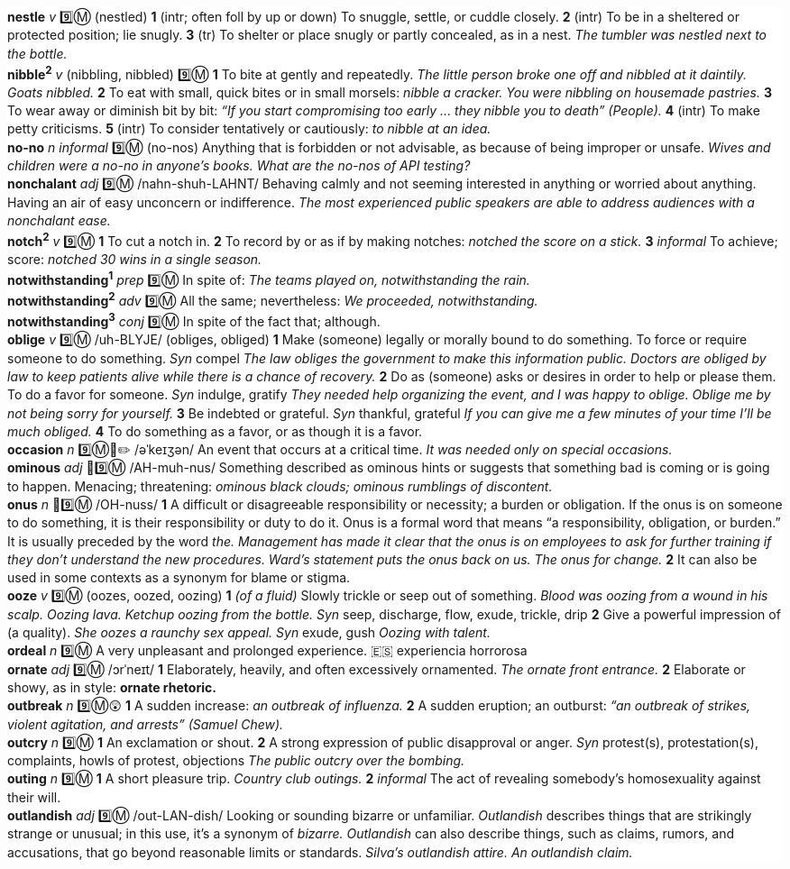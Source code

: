 __nestle__ _v_ :nine::m: (nestled) __1__ (intr; often foll by up or down) To snuggle, settle, or cuddle closely. __2__ (intr) To be in a sheltered or protected position; lie snugly. __3__ (tr) To shelter or place snugly or partly concealed, as in a nest. _The tumbler was nestled next to the bottle._  
__nibble<sup>2</sup>__ _v_ (nibbling, nibbled) :nine::m: __1__ To bite at gently and repeatedly. _The little person broke one off and nibbled at it daintily._ _Goats nibbled._ __2__ To eat with small, quick bites or in small morsels: _nibble a cracker._ _You were nibbling on housemade pastries._ __3__ To wear away or diminish bit by bit: _“If you start compromising too early ... they nibble you to death” (People)._ __4__ (intr) To make petty criticisms. __5__ (intr) To consider tentatively or cautiously: _to nibble at an idea._  
__no-no__ _n_ _informal_ :nine::m: (no-nos) Anything that is forbidden or not advisable, as because of being improper or unsafe. _Wives and children were a no-no in anyone’s books._ _What are the no-nos of API testing?_  
__nonchalant__ _adj_ :nine::m: /nahn-shuh-LAHNT/ Behaving calmly and not seeming interested in anything or worried about anything. Having an air of easy unconcern or indifference. _The most experienced public speakers are able to address audiences with a nonchalant ease._  
__notch<sup>2</sup>__ _v_ :nine::m: __1__ To cut a notch in. __2__ To record by or as if by making notches: _notched the score on a stick._ __3__ _informal_ To achieve; score: _notched 30 wins in a single season._  
__notwithstanding<sup>1</sup>__ _prep_ :nine::m: In spite of: _The teams played on, notwithstanding the rain._  
__notwithstanding<sup>2</sup>__ _adv_ :nine::m: All the same; nevertheless: _We proceeded, notwithstanding._  
__notwithstanding<sup>3</sup>__ _conj_ :nine::m: In spite of the fact that; although.  
__oblige__ _v_ :nine::m: /uh-BLYJE/ (obliges, obliged) __1__ Make (someone) legally or morally bound to do something. To force or require someone to do something. _Syn_ compel _The law obliges the government to make this information public._ _Doctors are obliged by law to keep patients alive while there is a chance of recovery._ __2__ Do as (someone) asks or desires in order to help or please them. To do a favor for someone. _Syn_ indulge, gratify _They needed help organizing the event, and I was happy to oblige._ _Oblige me by not being sorry for yourself._ __3__ Be indebted or grateful. _Syn_ thankful, grateful _If you can give me a few minutes of your time I’ll be much obliged._ __4__ To do something as a favor, or as though it is a favor.  
__occasion__ _n_ :nine::m::mega::pencil2: /əˈkeɪʒən/ An event that occurs at a critical time. _It was needed only on special occasions._  
__ominous__ _adj_ :dart::nine::m: /AH-muh-nus/ Something described as ominous hints or suggests that something bad is coming or is going to happen. Menacing; threatening: _ominous black clouds; ominous rumblings of discontent._  
__onus__ _n_ :dart::nine::m: /OH-nuss/ __1__ A difficult or disagreeable responsibility or necessity; a burden or obligation. If the onus is on someone to do something, it is their responsibility or duty to do it. Onus is a formal word that means “a responsibility, obligation, or burden.” It is usually preceded by the word _the._ _Management has made it clear that the onus is on employees to ask for further training if they don’t understand the new procedures._ _Ward’s statement puts the onus back on us._ _The onus for change._ __2__ It can also be used in some contexts as a synonym for blame or stigma.  
__ooze__ _v_ :nine::m: (oozes, oozed, oozing) __1__ _(of a fluid)_ Slowly trickle or seep out of something. _Blood was oozing from a wound in his scalp._ _Oozing lava._ _Ketchup oozing from the bottle._ _Syn_ seep, discharge, flow, exude, trickle, drip __2__ Give a powerful impression of (a quality). _She oozes a raunchy sex appeal._ _Syn_ exude, gush _Oozing with talent._  
__ordeal__ _n_ :nine::m: A very unpleasant and prolonged experience. :es: experiencia horrorosa  
__ornate__ _adj_ :nine::m: /ɔrˈneɪt/ __1__ Elaborately, heavily, and often excessively ornamented. _The ornate front entrance._ __2__ Elaborate or showy, as in style: __ornate rhetoric.__  
__outbreak__ _n_ :nine::m::astonished: __1__ A sudden increase: _an outbreak of influenza._ __2__ A sudden eruption; an outburst: _“an outbreak of strikes, violent agitation, and arrests” (Samuel Chew)._  
__outcry__ _n_ :nine::m: __1__ An exclamation or shout. __2__ A strong expression of public disapproval or anger. _Syn_ protest(s), protestation(s), complaints, howls of protest, objections _The public outcry over the bombing._  
__outing__ _n_ :nine::m: __1__ A short pleasure trip. _Country club outings._ __2__ _informal_ The act of revealing somebody’s homosexuality against their will.  
__outlandish__ _adj_ :nine::m: /out-LAN-dish/ Looking or sounding bizarre or unfamiliar. _Outlandish_ describes things that are strikingly strange or unusual; in this use, it’s a synonym of _bizarre._ _Outlandish_ can also describe things, such as claims, rumors, and accusations, that go beyond reasonable limits or standards. _Silva’s outlandish attire._ _An outlandish claim._  